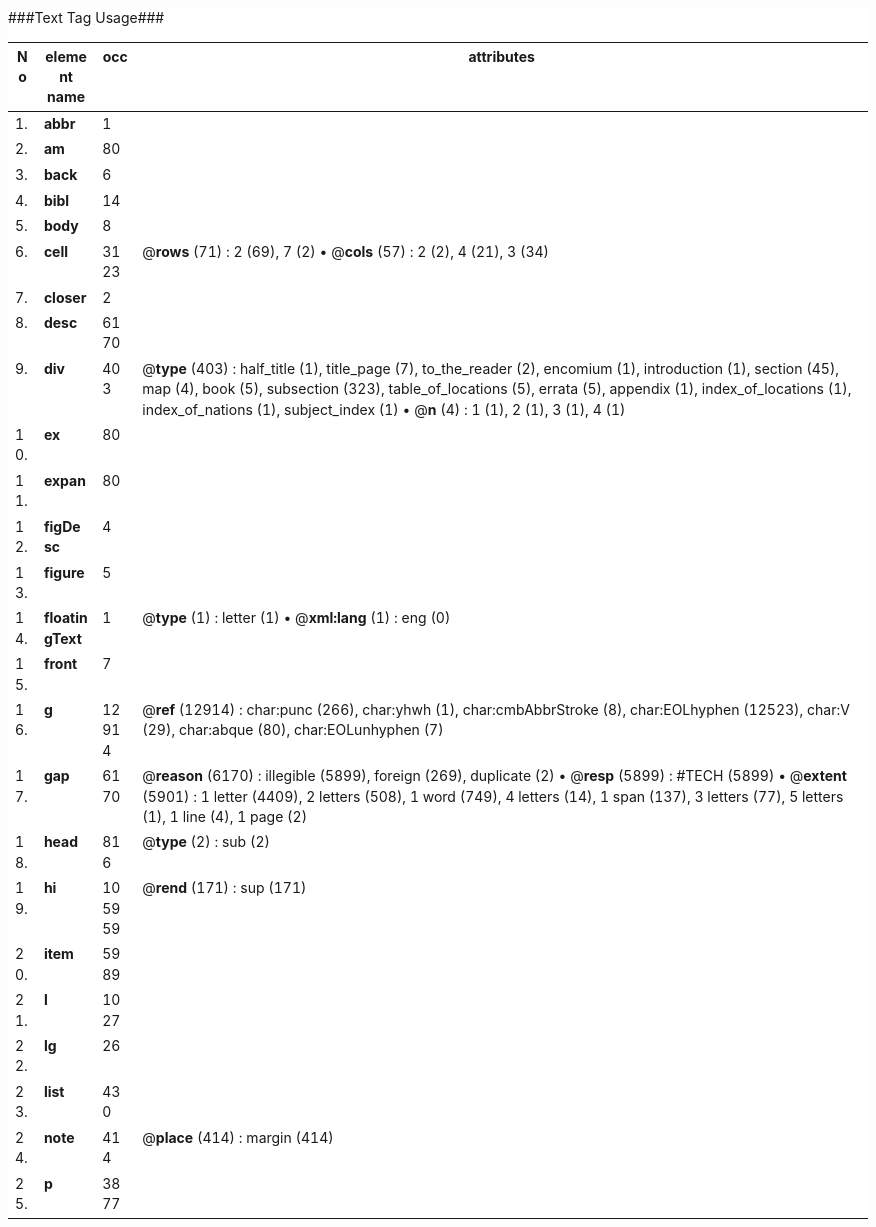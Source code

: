 
###Text Tag Usage###

|No|element name|occ|attributes|
|---|---|---|---|
|1.|__abbr__|1||
|2.|__am__|80||
|3.|__back__|6||
|4.|__bibl__|14||
|5.|__body__|8||
|6.|__cell__|3123| @__rows__ (71) : 2 (69), 7 (2)  •  @__cols__ (57) : 2 (2), 4 (21), 3 (34)|
|7.|__closer__|2||
|8.|__desc__|6170||
|9.|__div__|403| @__type__ (403) : half_title (1), title_page (7), to_the_reader (2), encomium (1), introduction (1), section (45), map (4), book (5), subsection (323), table_of_locations (5), errata (5), appendix (1), index_of_locations (1), index_of_nations (1), subject_index (1)  •  @__n__ (4) : 1 (1), 2 (1), 3 (1), 4 (1)|
|10.|__ex__|80||
|11.|__expan__|80||
|12.|__figDesc__|4||
|13.|__figure__|5||
|14.|__floatingText__|1| @__type__ (1) : letter (1)  •  @__xml:lang__ (1) : eng (0)|
|15.|__front__|7||
|16.|__g__|12914| @__ref__ (12914) : char:punc (266), char:yhwh (1), char:cmbAbbrStroke (8), char:EOLhyphen (12523), char:V (29), char:abque (80), char:EOLunhyphen (7)|
|17.|__gap__|6170| @__reason__ (6170) : illegible (5899), foreign (269), duplicate (2)  •  @__resp__ (5899) : #TECH (5899)  •  @__extent__ (5901) : 1 letter (4409), 2 letters (508), 1 word (749), 4 letters (14), 1 span (137), 3 letters (77), 5 letters (1), 1 line (4), 1 page (2)|
|18.|__head__|816| @__type__ (2) : sub (2)|
|19.|__hi__|105959| @__rend__ (171) : sup (171)|
|20.|__item__|5989||
|21.|__l__|1027||
|22.|__lg__|26||
|23.|__list__|430||
|24.|__note__|414| @__place__ (414) : margin (414)|
|25.|__p__|3877||
